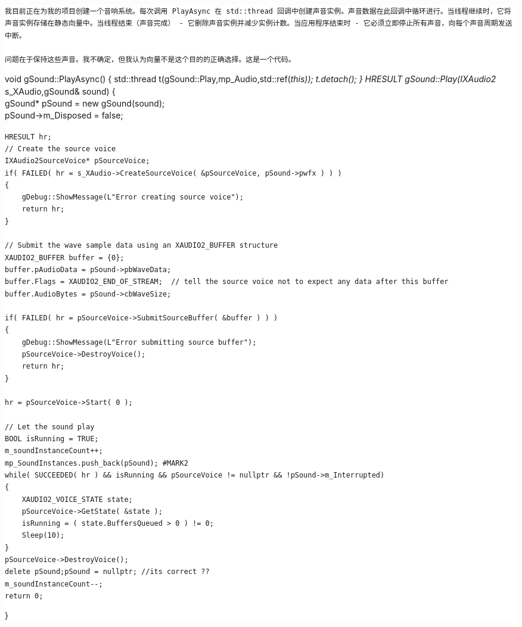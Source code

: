 ```
我目前正在为我的项目创建一个音响系统。每次调用 PlayAsync 在 std::thread 回调中创建声音实例。声音数据在此回调中循环进行。当线程继续时，它将声音实例存储在静态向量中。当线程结束（声音完成） - 它删除声音实例并减少实例计数。当应用程序结束时 - 它必须立即停止所有声音，向每个声音周期发送中断。

问题在于保持这些声音。我不确定，但我认为向量不是这个目的的正确选择。这是一个代码。

```
void gSound::PlayAsync()
{
    std::thread t(gSound::Play,mp_Audio,std::ref(*this));
    t.detach();
}
    HRESULT gSound::Play(IXAudio2* s_XAudio,gSound& sound)
{                
    gSound* pSound = new gSound(sound);   
    pSound->m_Disposed = false;         

    HRESULT hr;      
    // Create the source voice
    IXAudio2SourceVoice* pSourceVoice;
    if( FAILED( hr = s_XAudio->CreateSourceVoice( &pSourceVoice, pSound->pwfx ) ) )
    {
        gDebug::ShowMessage(L"Error creating source voice");      
        return hr;
    }

    // Submit the wave sample data using an XAUDIO2_BUFFER structure
    XAUDIO2_BUFFER buffer = {0};
    buffer.pAudioData = pSound->pbWaveData;
    buffer.Flags = XAUDIO2_END_OF_STREAM;  // tell the source voice not to expect any data after this buffer
    buffer.AudioBytes = pSound->cbWaveSize;

    if( FAILED( hr = pSourceVoice->SubmitSourceBuffer( &buffer ) ) )
    {
        gDebug::ShowMessage(L"Error submitting source buffer");
        pSourceVoice->DestroyVoice();   
        return hr;
    }

    hr = pSourceVoice->Start( 0 );     

    // Let the sound play
    BOOL isRunning = TRUE;
    m_soundInstanceCount++;     
    mp_SoundInstances.push_back(pSound); #MARK2
    while( SUCCEEDED( hr ) && isRunning && pSourceVoice != nullptr && !pSound->m_Interrupted)
    {    
        XAUDIO2_VOICE_STATE state;
        pSourceVoice->GetState( &state );
        isRunning = ( state.BuffersQueued > 0 ) != 0;     
        Sleep(10);
    }   
    pSourceVoice->DestroyVoice();   
    delete pSound;pSound = nullptr; //its correct ??
    m_soundInstanceCount--; 
    return 0;    
}
